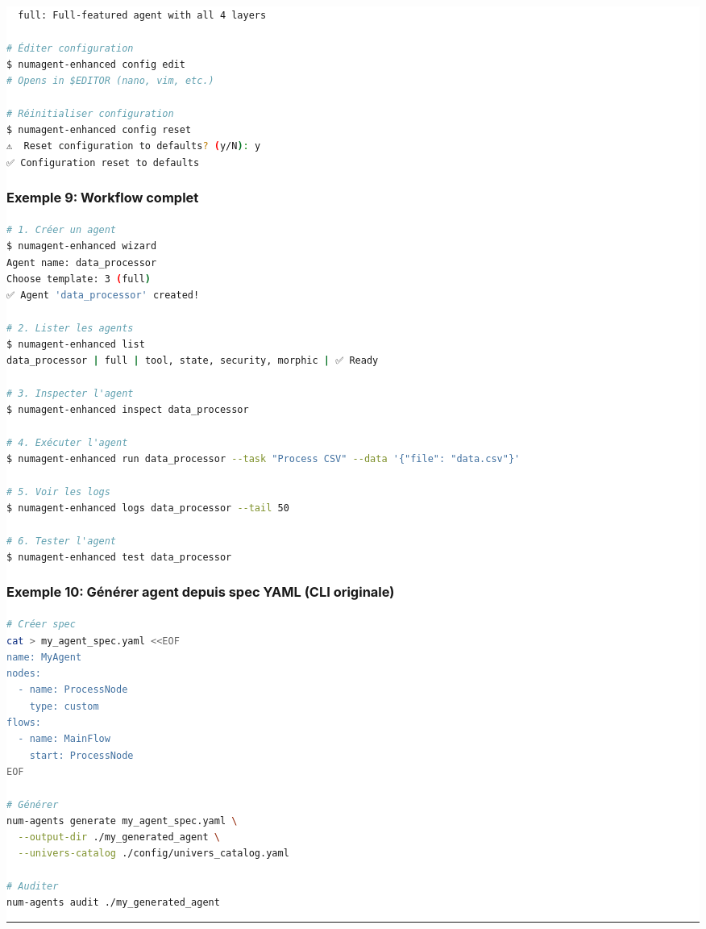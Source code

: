 ```bash
  full: Full-featured agent with all 4 layers

# Éditer configuration
$ numagent-enhanced config edit
# Opens in $EDITOR (nano, vim, etc.)

# Réinitialiser configuration
$ numagent-enhanced config reset
⚠️  Reset configuration to defaults? (y/N): y
✅ Configuration reset to defaults
```

### Exemple 9: Workflow complet
```bash
# 1. Créer un agent
$ numagent-enhanced wizard
Agent name: data_processor
Choose template: 3 (full)
✅ Agent 'data_processor' created!

# 2. Lister les agents
$ numagent-enhanced list
data_processor | full | tool, state, security, morphic | ✅ Ready

# 3. Inspecter l'agent
$ numagent-enhanced inspect data_processor

# 4. Exécuter l'agent
$ numagent-enhanced run data_processor --task "Process CSV" --data '{"file": "data.csv"}'

# 5. Voir les logs
$ numagent-enhanced logs data_processor --tail 50

# 6. Tester l'agent
$ numagent-enhanced test data_processor
```

### Exemple 10: Générer agent depuis spec YAML (CLI originale)
```bash
# Créer spec
cat > my_agent_spec.yaml <<EOF
name: MyAgent
nodes:
  - name: ProcessNode
    type: custom
flows:
  - name: MainFlow
    start: ProcessNode
EOF

# Générer
num-agents generate my_agent_spec.yaml \
  --output-dir ./my_generated_agent \
  --univers-catalog ./config/univers_catalog.yaml

# Auditer
num-agents audit ./my_generated_agent
```

---